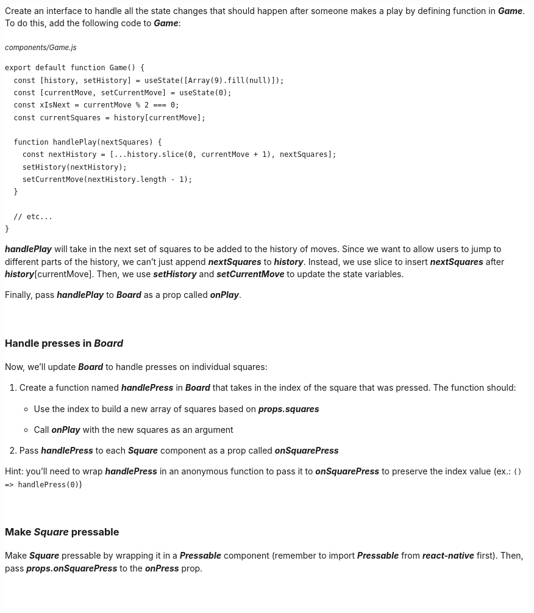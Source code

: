 Create an interface to handle all the state changes that should happen after someone makes a play by defining function in **_Game_**. To do this, add the following code to **_Game_**:

_<sub>components/Game.js</sub>_

```
export default function Game() {
  const [history, setHistory] = useState([Array(9).fill(null)]);
  const [currentMove, setCurrentMove] = useState(0);
  const xIsNext = currentMove % 2 === 0;
  const currentSquares = history[currentMove];

  function handlePlay(nextSquares) {
    const nextHistory = [...history.slice(0, currentMove + 1), nextSquares];
    setHistory(nextHistory);
    setCurrentMove(nextHistory.length - 1);
  }

  // etc...
}
```

**_handlePlay_** will take in the next set of squares to be added to the history of moves. Since we want to allow users to jump to different parts of the history, we can’t just append **_nextSquares_** to **_history_**. Instead, we use slice to insert **_nextSquares_** after **_history_**[currentMove]. Then, we use **_setHistory_** and **_setCurrentMove_** to update the state variables.

Finally, pass **_handlePlay_** to **_Board_** as a prop called **_onPlay_**.

<br>

### Handle presses in _Board_

Now, we’ll update **_Board_** to handle presses on individual squares:

1. Create a function named **_handlePress_** in **_Board_** that takes in the index of the square that was pressed. The function should:

   - Use the index to build a new array of squares based on **_props.squares_**

   - Call **_onPlay_** with the new squares as an argument

2. Pass **_handlePress_** to each **_Square_** component as a prop called **_onSquarePress_**

Hint: you’ll need to wrap **_handlePress_** in an anonymous function to pass it to **_onSquarePress_** to preserve the index value (ex.: `() => handlePress(0)`)

<br>

### Make _Square_ pressable

Make **_Square_** pressable by wrapping it in a **_Pressable_** component (remember to import **_Pressable_** from **_react-native_** first). Then, pass **_props.onSquarePress_** to the **_onPress_** prop.

<br>
<br>
